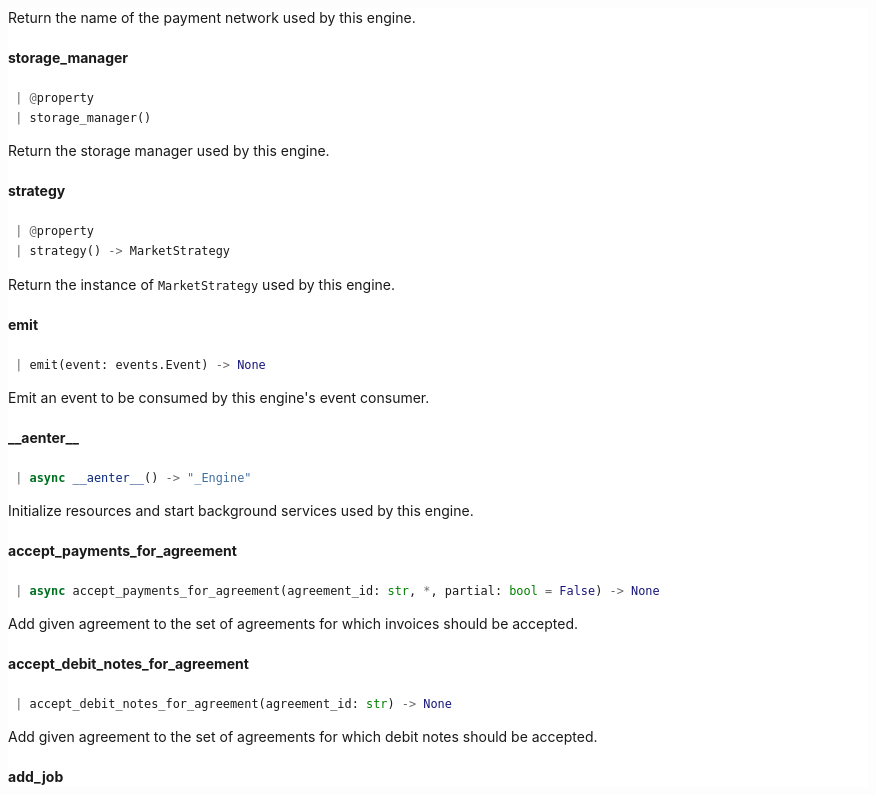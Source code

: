 Return the name of the payment network used by this engine.

<a name="yapapi.engine._Engine.storage_manager"></a>
#### storage\_manager

```python
 | @property
 | storage_manager()
```

Return the storage manager used by this engine.

<a name="yapapi.engine._Engine.strategy"></a>
#### strategy

```python
 | @property
 | strategy() -> MarketStrategy
```

Return the instance of `MarketStrategy` used by this engine.

<a name="yapapi.engine._Engine.emit"></a>
#### emit

```python
 | emit(event: events.Event) -> None
```

Emit an event to be consumed by this engine's event consumer.

<a name="yapapi.engine._Engine.__aenter__"></a>
#### \_\_aenter\_\_

```python
 | async __aenter__() -> "_Engine"
```

Initialize resources and start background services used by this engine.

<a name="yapapi.engine._Engine.accept_payments_for_agreement"></a>
#### accept\_payments\_for\_agreement

```python
 | async accept_payments_for_agreement(agreement_id: str, *, partial: bool = False) -> None
```

Add given agreement to the set of agreements for which invoices should be accepted.

<a name="yapapi.engine._Engine.accept_debit_notes_for_agreement"></a>
#### accept\_debit\_notes\_for\_agreement

```python
 | accept_debit_notes_for_agreement(agreement_id: str) -> None
```

Add given agreement to the set of agreements for which debit notes should be accepted.

<a name="yapapi.engine._Engine.add_job"></a>
#### add\_job
